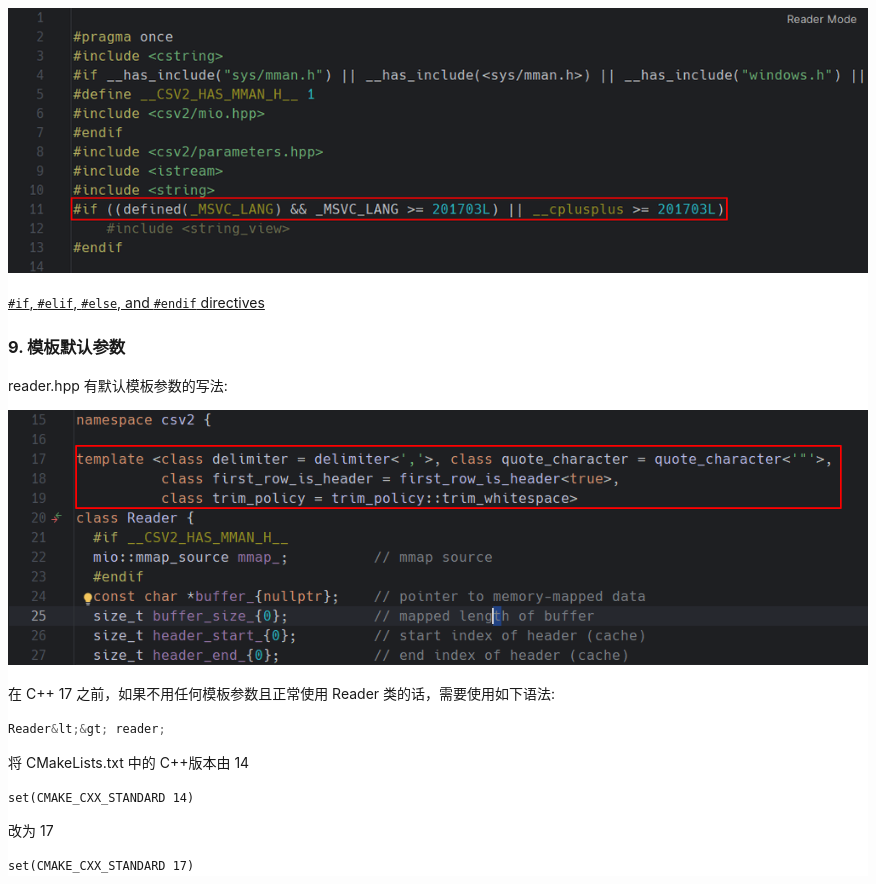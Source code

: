 ![](/images/202410/16/4.png)

[`#if`, `#elif`, `#else`, and `#endif` directives](https://learn.microsoft.com/en-us/cpp/preprocessor/hash-if-hash-elif-hash-else-and-hash-endif-directives-c-cpp?view=msvc-170)

### 9. 模板默认参数

reader.hpp 有默认模板参数的写法:

![](/images/202410/16/5.png)

在 C&#43;&#43; 17 之前，如果不用任何模板参数且正常使用 Reader 类的话，需要使用如下语法:

```C&#43;&#43;
Reader&lt;&gt; reader;
```

将 CMakeLists.txt 中的 C&#43;&#43;版本由 14

```
set(CMAKE_CXX_STANDARD 14)
```

改为 17

```
set(CMAKE_CXX_STANDARD 17)
```
